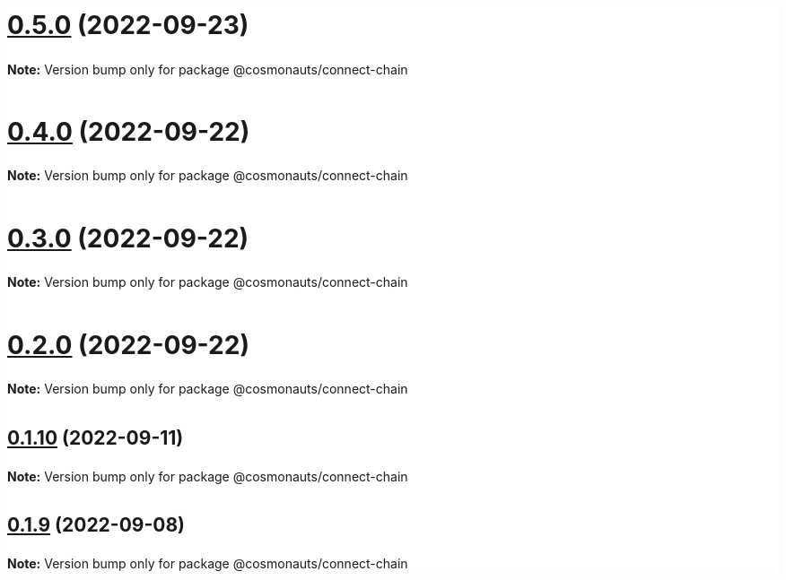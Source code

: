 

# [0.5.0](https://github.com/cosmology-tech/create-cosmos-app/compare/@cosmonauts/connect-chain@0.4.0...@cosmonauts/connect-chain@0.5.0) (2022-09-23)

**Note:** Version bump only for package @cosmonauts/connect-chain





# [0.4.0](https://github.com/cosmology-tech/create-cosmos-app/compare/@cosmonauts/connect-chain@0.3.0...@cosmonauts/connect-chain@0.4.0) (2022-09-22)

**Note:** Version bump only for package @cosmonauts/connect-chain





# [0.3.0](https://github.com/cosmology-tech/create-cosmos-app/compare/@cosmonauts/connect-chain@0.2.0...@cosmonauts/connect-chain@0.3.0) (2022-09-22)

**Note:** Version bump only for package @cosmonauts/connect-chain





# [0.2.0](https://github.com/cosmology-tech/create-cosmos-app/compare/@cosmonauts/connect-chain@0.1.10...@cosmonauts/connect-chain@0.2.0) (2022-09-22)

**Note:** Version bump only for package @cosmonauts/connect-chain





## [0.1.10](https://github.com/cosmology-tech/create-cosmos-app/compare/@cosmonauts/connect-chain@0.1.9...@cosmonauts/connect-chain@0.1.10) (2022-09-11)

**Note:** Version bump only for package @cosmonauts/connect-chain





## [0.1.9](https://github.com/cosmology-tech/create-cosmos-app/compare/@cosmonauts/connect-chain@0.1.8...@cosmonauts/connect-chain@0.1.9) (2022-09-08)

**Note:** Version bump only for package @cosmonauts/connect-chain
